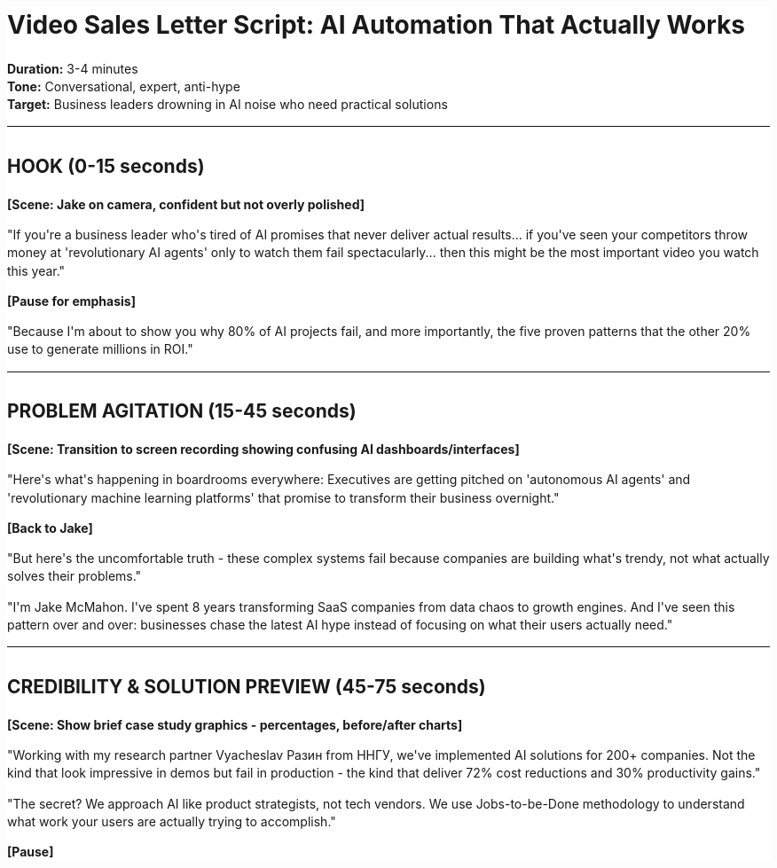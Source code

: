 # Video Sales Letter Script: AI Automation That Actually Works

**Duration:** 3-4 minutes  
**Tone:** Conversational, expert, anti-hype  
**Target:** Business leaders drowning in AI noise who need practical solutions

---

## HOOK (0-15 seconds)

**[Scene: Jake on camera, confident but not overly polished]**

"If you're a business leader who's tired of AI promises that never deliver actual results... if you've seen your competitors throw money at 'revolutionary AI agents' only to watch them fail spectacularly... then this might be the most important video you watch this year."

**[Pause for emphasis]**

"Because I'm about to show you why 80% of AI projects fail, and more importantly, the five proven patterns that the other 20% use to generate millions in ROI."

---

## PROBLEM AGITATION (15-45 seconds)

**[Scene: Transition to screen recording showing confusing AI dashboards/interfaces]**

"Here's what's happening in boardrooms everywhere: Executives are getting pitched on 'autonomous AI agents' and 'revolutionary machine learning platforms' that promise to transform their business overnight."

**[Back to Jake]**

"But here's the uncomfortable truth - these complex systems fail because companies are building what's trendy, not what actually solves their problems."

"I'm Jake McMahon. I've spent 8 years transforming SaaS companies from data chaos to growth engines. And I've seen this pattern over and over: businesses chase the latest AI hype instead of focusing on what their users actually need."

---

## CREDIBILITY & SOLUTION PREVIEW (45-75 seconds)

**[Scene: Show brief case study graphics - percentages, before/after charts]**

"Working with my research partner Vyacheslav Разин from ННГУ, we've implemented AI solutions for 200+ companies. Not the kind that look impressive in demos but fail in production - the kind that deliver 72% cost reductions and 30% productivity gains."

"The secret? We approach AI like product strategists, not tech vendors. We use Jobs-to-be-Done methodology to understand what work your users are actually trying to accomplish."

**[Pause]**
